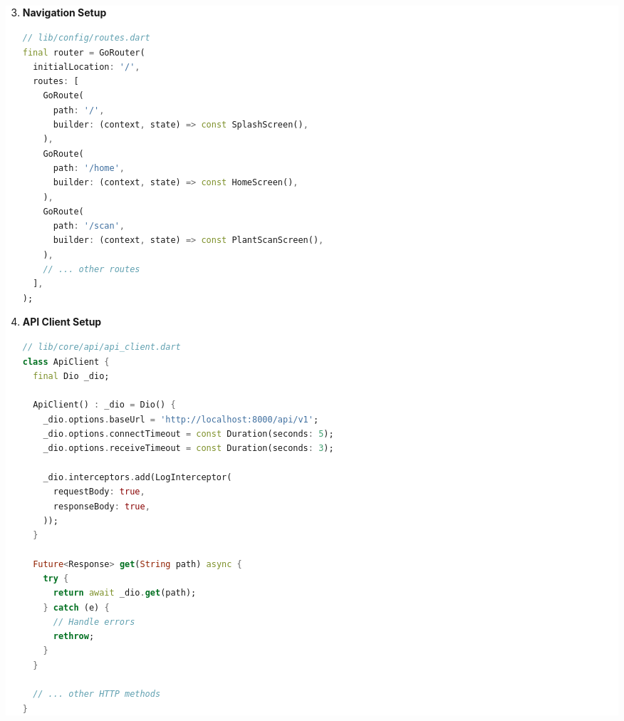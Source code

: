 3. **Navigation Setup**
   ```dart
   // lib/config/routes.dart
   final router = GoRouter(
     initialLocation: '/',
     routes: [
       GoRoute(
         path: '/',
         builder: (context, state) => const SplashScreen(),
       ),
       GoRoute(
         path: '/home',
         builder: (context, state) => const HomeScreen(),
       ),
       GoRoute(
         path: '/scan',
         builder: (context, state) => const PlantScanScreen(),
       ),
       // ... other routes
     ],
   );
   ```

4. **API Client Setup**
   ```dart
   // lib/core/api/api_client.dart
   class ApiClient {
     final Dio _dio;
     
     ApiClient() : _dio = Dio() {
       _dio.options.baseUrl = 'http://localhost:8000/api/v1';
       _dio.options.connectTimeout = const Duration(seconds: 5);
       _dio.options.receiveTimeout = const Duration(seconds: 3);
       
       _dio.interceptors.add(LogInterceptor(
         requestBody: true,
         responseBody: true,
       ));
     }
     
     Future<Response> get(String path) async {
       try {
         return await _dio.get(path);
       } catch (e) {
         // Handle errors
         rethrow;
       }
     }
     
     // ... other HTTP methods
   }
   ```
